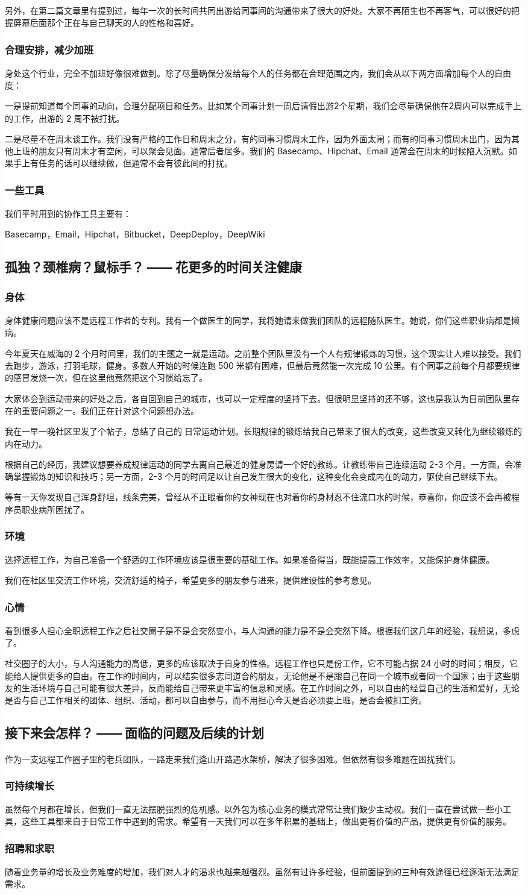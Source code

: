 另外，在第二篇文章里有提到过，每年一次的长时间共同出游给同事间的沟通带来了很大的好处。大家不再陌生也不再客气，可以很好的把握屏幕后面那个正在与自己聊天的人的性格和喜好。

### 合理安排，减少加班
身处这个行业，完全不加班好像很难做到。除了尽量确保分发给每个人的任务都在合理范围之内，我们会从以下两方面增加每个人的自由度：

一是提前知道每个同事的动向，合理分配项目和任务。比如某个同事计划一周后请假出游2个星期，我们会尽量确保他在2周内可以完成手上的工作，出游的 2 周不被打扰。

二是尽量不在周末谈工作。我们没有严格的工作日和周末之分，有的同事习惯周末工作，因为外面太闹；而有的同事习惯周末出门，因为其他上班的朋友只有周末才有空闲，可以聚会见面。通常后者居多。我们的 Basecamp、Hipchat、Email 通常会在周末的时候陷入沉默。如果手上有任务的话可以继续做，但通常不会有彼此间的打扰。

### 一些工具
我们平时用到的协作工具主要有：

Basecamp，Email，Hipchat，Bitbucket，DeepDeploy，DeepWiki


## 孤独？颈椎病？鼠标手？ —— 花更多的时间关注健康

### 身体
身体健康问题应该不是远程工作者的专利。我有一个做医生的同学，我将她请来做我们团队的远程随队医生。她说，你们这些职业病都是懒病。

今年夏天在威海的 2 个月时间里，我们的主题之一就是运动。之前整个团队里没有一个人有规律锻炼的习惯，这个现实让人难以接受。我们去跑步，游泳，打羽毛球，健身。多数人开始的时候连跑 500 米都有困难，但最后竟然能一次完成 10 公里。有个同事之前每个月都要规律的感冒发烧一次，但在这里他竟然把这个习惯给忘了。

大家体会到运动带来的好处之后，各自回到自己的城市，也可以一定程度的坚持下去。但很明显坚持的还不够，这也是我认为目前团队里存在的重要问题之一。我们正在针对这个问题想办法。

我在一早一晚社区里发了个帖子，总结了自己的 日常运动计划。长期规律的锻炼给我自己带来了很大的改变，这些改变又转化为继续锻炼的内在动力。

根据自己的经历，我建议想要养成规律运动的同学去离自己最近的健身房请一个好的教练。让教练带自己连续运动 2-3 个月。一方面，会准确掌握锻炼的知识和技巧；另一方面，2-3 个月的时间足以让自己发生很大的变化，这种变化会变成内在的动力，驱使自己继续下去。

等有一天你发现自己浑身舒坦，线条完美，曾经从不正眼看你的女神现在也对着你的身材忍不住流口水的时候，恭喜你，你应该不会再被程序员职业病所困扰了。

### 环境
选择远程工作，为自己准备一个舒适的工作环境应该是很重要的基础工作。如果准备得当，既能提高工作效率，又能保护身体健康。

我们在社区里交流工作环境，交流舒适的椅子，希望更多的朋友参与进来，提供建设性的参考意见。

### 心情
看到很多人担心全职远程工作之后社交圈子是不是会突然变小，与人沟通的能力是不是会突然下降。根据我们这几年的经验，我想说，多虑了。

社交圈子的大小，与人沟通能力的高低，更多的应该取决于自身的性格。远程工作也只是份工作，它不可能占据 24 小时的时间；相反，它能给人提供更多的自由。在工作的时间内，可以结实很多志同道合的朋友，无论他是不是跟自己在同一个城市或者同一个国家；由于这些朋友的生活环境与自己可能有很大差异，反而能给自己带来更丰富的信息和灵感。在工作时间之外，可以自由的经营自己的生活和爱好，无论是否与自己工作相关的团体、组织、活动，都可以自由参与，而不用担心今天是否必须要上班，是否会被扣工资。

## 接下来会怎样？ —— 面临的问题及后续的计划

作为一支远程工作圈子里的老兵团队，一路走来我们逢山开路遇水架桥，解决了很多困难。但依然有很多难题在困扰我们。

### 可持续增长
虽然每个月都在增长，但我们一直无法摆脱强烈的危机感。以外包为核心业务的模式常常让我们缺少主动权。我们一直在尝试做一些小工具，这些工具都来自于日常工作中遇到的需求。希望有一天我们可以在多年积累的基础上，做出更有价值的产品，提供更有价值的服务。

### 招聘和求职
随着业务量的增长及业务难度的增加，我们对人才的渴求也越来越强烈。虽然有过许多经验，但前面提到的三种有效途径已经逐渐无法满足需求。

